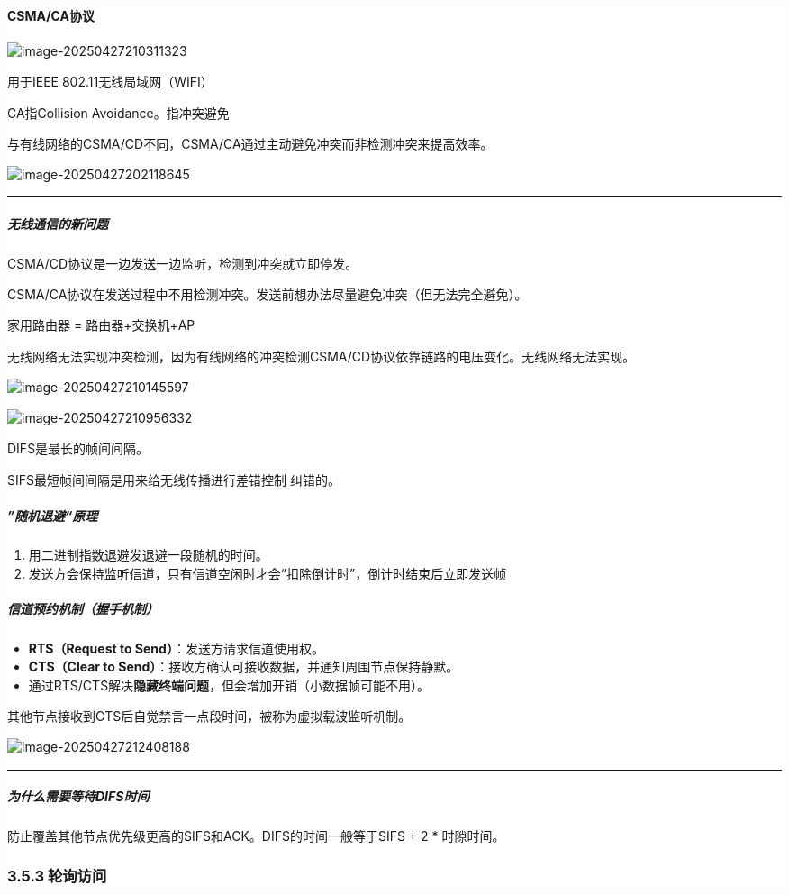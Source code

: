 #### **CSMA/CA协议**

![image-20250427210311323](D:\文献\笔记\408计算机网络\3.数据链路层.assets\image-20250427210311323.png)

用于IEEE 802.11无线局域网（WIFI）

CA指Collision Avoidance。指冲突避免

与有线网络的CSMA/CD不同，CSMA/CA通过主动避免冲突而非检测冲突来提高效率。

![image-20250427202118645](D:\文献\笔记\408计算机网络\3.数据链路层.assets\image-20250427202118645.png)

---

##### 无线通信的新问题

CSMA/CD协议是一边发送一边监听，检测到冲突就立即停发。

CSMA/CA协议在发送过程中不用检测冲突。发送前想办法尽量避免冲突（但无法完全避免）。

家用路由器 = 路由器+交换机+AP

无线网络无法实现冲突检测，因为有线网络的冲突检测CSMA/CD协议依靠链路的电压变化。无线网络无法实现。

![image-20250427210145597](D:\文献\笔记\408计算机网络\3.数据链路层.assets\image-20250427210145597.png)





![image-20250427210956332](D:\文献\笔记\408计算机网络\3.数据链路层.assets\image-20250427210956332.png)

DIFS是最长的帧间间隔。

SIFS最短帧间间隔是用来给无线传播进行差错控制 纠错的。

##### ”随机退避“原理

1. 用二进制指数退避发退避一段随机的时间。
2. 发送方会保持监听信道，只有信道空闲时才会“扣除倒计时”，倒计时结束后立即发送帧

##### 信道预约机制（握手机制）

- **RTS（Request to Send）**：发送方请求信道使用权。
- **CTS（Clear to Send）**：接收方确认可接收数据，并通知周围节点保持静默。
- 通过RTS/CTS解决**隐藏终端问题**，但会增加开销（小数据帧可能不用）。

其他节点接收到CTS后自觉禁言一点段时间，被称为虚拟载波监听机制。

![image-20250427212408188](D:\文献\笔记\408计算机网络\3.数据链路层.assets\image-20250427212408188.png)

---

##### 为什么需要等待DIFS时间

防止覆盖其他节点优先级更高的SIFS和ACK。DIFS的时间一般等于SIFS + 2 * 时隙时间。 

### 3.5.3 轮询访问
